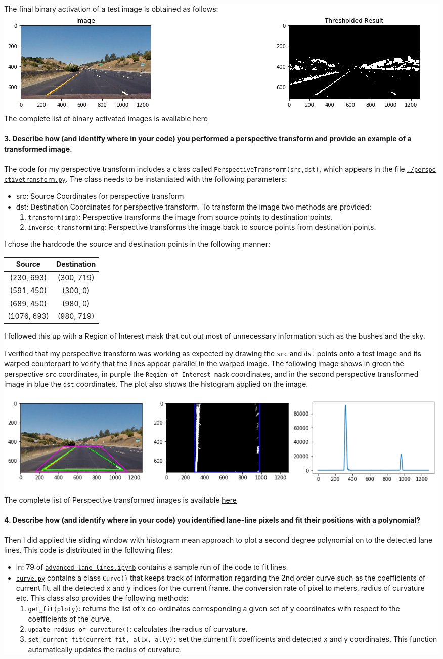 The final binary activation of a test image is obtained as follows:
![alt text][binary_activation1]
The complete list of binary activated images is available [here](https://github.com/dranzerashi/CarND-Advanced-Lane-Lines/tree/master/output_images/thresholded_images)
#### 3. Describe how (and identify where in your code) you performed a perspective transform and provide an example of a transformed image.

The code for my perspective transform includes a class called `PerspectiveTransform(src,dst)`, which appears in the file [`./perspectivetransform.py`](https://github.com/dranzerashi/CarND-Advanced-Lane-Lines/blob/master/perspectivetransform.py).  The class needs to be instantiated with the following parameters:
* src: Source Coordinates for perspective transform
* dst: Destination Coordinates for perspective transform.
To transform the image two methods are provided:
    1. `transform(img)`: Perspective transforms the image from source points to destination points.
    2. `inverse_transform(img`: Perspective transforms the image back to source points from destination points.

I chose the hardcode the source and destination points in the following manner:

| Source        | Destination   | 
|:-------------:|:-------------:| 
| (230, 693)    | (300, 719)    | 
| (591, 450)    | (300, 0)      |
| (689, 450)    | (980, 0)      |
| (1076, 693)   | (980, 719)    |

I followed this up with a Region of Interest mask that cut out most of unnecessary information such as the bushes and the sky.

I verified that my perspective transform was working as expected by drawing the `src` and `dst` points onto a test image and its warped counterpart to verify that the lines appear parallel in the warped image. The following image shows in green the perspective `src` coordinates,
in purple the `Region of Interest mask` coordinates, and in the second perspective transformed image in blue the `dst` coordinates.
The plot also shows the histogram applied on the image.

![alt text][perspective_roi_histogram]

The complete list of Perspective transformed images is available [here](https://github.com/dranzerashi/CarND-Advanced-Lane-Lines/tree/master/output_images/perspective_images)

#### 4. Describe how (and identify where in your code) you identified lane-line pixels and fit their positions with a polynomial?

Then I did applied the sliding window  with histogram mean approach to plot a second degree polynomial on to the detected lane lines. This code is distributed in the following files:
* ln: 79 of [`advanced_lane_lines.ipynb`](https://github.com/dranzerashi/CarND-Advanced-Lane-Lines/blob/master/advanced_lane_lines.ipynb) contains a sample run of the code to fit lines.
* [`curve.py`](https://github.com/dranzerashi/CarND-Advanced-Lane-Lines/blob/master/curve.py) contains a class `Curve()` that keeps track of information regarding the 2nd order curve such as the coefficients of current fit, all the detected x and y indices for the current frame. the conversion rate of pixel to meters, radius of curvature etc. This class also provides the following methods:
    1. `get_fit(ploty)`: returns the list of x co-ordinates corresponding a given set of y coordinates with respect to the coefficients of the curve.
    2. `update_radius_of_curvature()`: calculates the radius of curvature.
    3. `set_current_fit(current_fit, allx, ally):` set the current fit coefficents and detected x and y coordinates. This function automatically updates the radius of curvature.

[//]: # (Image References)
[calibration]: ./writeup_images/calibration.png "Calibration"
[undistorted]: ./writeup_images/distorted_vs_undistorted_full.png "Undistorted"
[undistorted1]: ./output_images/undistorted_images/straight_lines1.jpg "Road Transformed"
[threshold_comparison]: ./writeup_images/threshold_comparison.png "Threshold plot"
[binary_activation]: ./output_images/thresholded_images/straight_lines1.jpg "Binary Example"
[binary_activation1]: ./writeup_images/binary_activation.png "Binary Example"
[perspective_roi_histogram]: ./writeup_images/perspective_roi_histogram.png "Warp Example"
[curve_image]: ./output_images/curve_images/straight_lines1.jpg "Fit Visual"
[line_plot]: ./output_images/line_images/straight_lines1.png "Line Plot"
[output]: ./output_images/final_output/straight_lines1.jpg "Output"
[video1]: ./res_vid.mp4 "Video"